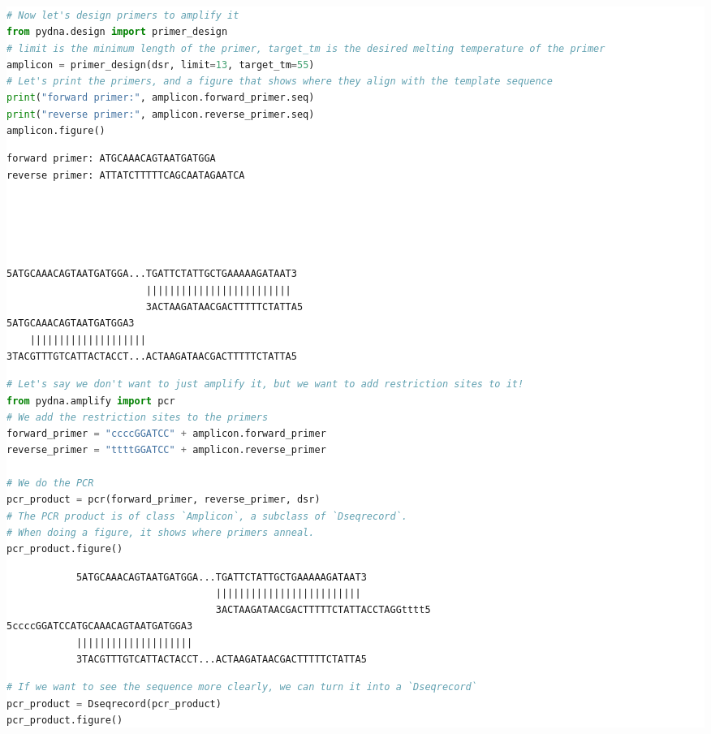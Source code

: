 ```python
# Now let's design primers to amplify it
from pydna.design import primer_design
# limit is the minimum length of the primer, target_tm is the desired melting temperature of the primer
amplicon = primer_design(dsr, limit=13, target_tm=55)
# Let's print the primers, and a figure that shows where they align with the template sequence
print("forward primer:", amplicon.forward_primer.seq)
print("reverse primer:", amplicon.reverse_primer.seq)
amplicon.figure()
```

```
forward primer: ATGCAAACAGTAATGATGGA
reverse primer: ATTATCTTTTTCAGCAATAGAATCA





5ATGCAAACAGTAATGATGGA...TGATTCTATTGCTGAAAAAGATAAT3
                        |||||||||||||||||||||||||
                        3ACTAAGATAACGACTTTTTCTATTA5
5ATGCAAACAGTAATGATGGA3
    ||||||||||||||||||||
3TACGTTTGTCATTACTACCT...ACTAAGATAACGACTTTTTCTATTA5
```



```python
# Let's say we don't want to just amplify it, but we want to add restriction sites to it!
from pydna.amplify import pcr
# We add the restriction sites to the primers
forward_primer = "ccccGGATCC" + amplicon.forward_primer
reverse_primer = "ttttGGATCC" + amplicon.reverse_primer

# We do the PCR
pcr_product = pcr(forward_primer, reverse_primer, dsr)
# The PCR product is of class `Amplicon`, a subclass of `Dseqrecord`.
# When doing a figure, it shows where primers anneal.
pcr_product.figure()
```

```
            5ATGCAAACAGTAATGATGGA...TGATTCTATTGCTGAAAAAGATAAT3
                                    |||||||||||||||||||||||||
                                    3ACTAAGATAACGACTTTTTCTATTACCTAGGtttt5
5ccccGGATCCATGCAAACAGTAATGATGGA3
            ||||||||||||||||||||
            3TACGTTTGTCATTACTACCT...ACTAAGATAACGACTTTTTCTATTA5
```

```python
# If we want to see the sequence more clearly, we can turn it into a `Dseqrecord`
pcr_product = Dseqrecord(pcr_product)
pcr_product.figure()
```
